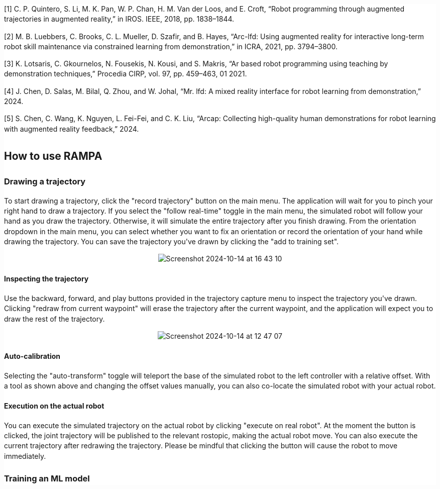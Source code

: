 [1] C. P. Quintero, S. Li, M. K. Pan, W. P. Chan, H. M. Van der Loos, and E. Croft, “Robot programming through augmented trajectories in augmented reality,” in IROS. IEEE, 2018, pp. 1838–1844.

[2] M. B. Luebbers, C. Brooks, C. L. Mueller, D. Szafir, and B. Hayes, “Arc-lfd: Using augmented reality for interactive long-term robot skill maintenance via constrained learning from demonstration,” in ICRA, 2021, pp. 3794–3800.

[3] K. Lotsaris, C. Gkournelos, N. Fousekis, N. Kousi, and S. Makris, “Ar based robot programming using teaching by demonstration techniques,” Procedia CIRP, vol. 97, pp. 459–463, 01 2021.

[4] J. Chen, D. Salas, M. Bilal, Q. Zhou, and W. Johal, “Mr. lfd: A mixed reality interface for robot learning from demonstration,” 2024.

[5] S. Chen, C. Wang, K. Nguyen, L. Fei-Fei, and C. K. Liu, “Arcap: Collecting high-quality human demonstrations for robot learning with augmented reality feedback,” 2024.

## How to use RAMPA

### Drawing a trajectory
To start drawing a trajectory, click the "record trajectory" button on the main menu. The application will wait for you to pinch your right hand to draw a trajectory. If you select the "follow real-time" toggle in the main menu, the simulated robot will follow your hand as you draw the trajectory. Otherwise, it will simulate the entire trajectory after you finish drawing. From the orientation dropdown in the main menu, you can select whether you want to fix an orientation or record the orientation of your hand while drawing the trajectory. You can save the trajectory you've drawn by clicking the "add to training set".

<p align="center">
<img width="400" alt="Screenshot 2024-10-14 at 16 43 10" src="https://github.com/user-attachments/assets/a184748a-105a-4110-836e-780c0ad89bd1">
</p>

#### Inspecting the trajectory
Use the backward, forward, and play buttons provided in the trajectory capture menu to inspect the trajectory you've drawn. Clicking "redraw from current waypoint" will erase the trajectory after the current waypoint, and the application will expect you to draw the rest of the trajectory.

<p align="center">
<img width="400" alt="Screenshot 2024-10-14 at 12 47 07" src="https://github.com/user-attachments/assets/2b1a563b-8b26-4def-a2b2-22c17869582e">
</p>

#### Auto-calibration
Selecting the "auto-transform" toggle will teleport the base of the simulated robot to the left controller with a relative offset. With a tool as shown above and changing the offset values manually, you can also co-locate the simulated robot with your actual robot.

#### Execution on the actual robot
You can execute the simulated trajectory on the actual robot by clicking "execute on real robot". At the moment the button is clicked, the joint trajectory will be published to the relevant rostopic, making the actual robot move. You can also execute the current trajectory after redrawing the trajectory. Please be mindful that clicking the button will cause the robot to move immediately.

### Training an ML model

